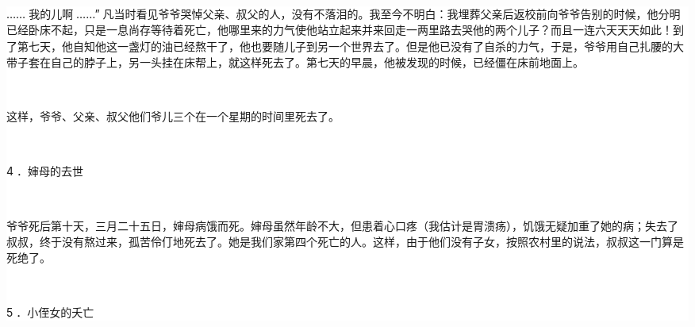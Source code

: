   <span class="s2">
   ……
  </span>
  <span class="s1">
   我的儿啊
  </span>
  <span class="s2">
   ……”
  </span>
  <span class="s1">
   凡当时看见爷爷哭悼父亲、叔父的人，没有不落泪的。我至今不明白：我埋葬父亲后返校前向爷爷告别的时候，他分明已经卧床不起，只是一息尚存等待着死亡，他哪里来的力气使他站立起来并来回走一两里路去哭他的两个儿子？而且一连六天天天如此！到了第七天，他自知他这一盏灯的油已经熬干了，他也要随儿子到另一个世界去了。但是他已没有了自杀的力气，于是，爷爷用自己扎腰的大带子套在自己的脖子上，另一头挂在床帮上，就这样死去了。第七天的早晨，他被发现的时候，已经僵在床前地面上。
  </span>
 </p>
 <p class="p1">
  <span class="s1">
  </span>
  <br/>
 </p>
 <p class="p2">
  <span class="s1">
   这样，爷爷、父亲、叔父他们爷儿三个在一个星期的时间里死去了。
  </span>
 </p>
 <p class="p1">
  <span class="s1">
  </span>
  <br/>
 </p>
 <p class="p2">
  <span class="s2">
   4
  </span>
  <span class="s1">
   ．婶母的去世
  </span>
 </p>
 <p class="p1">
  <span class="s1">
  </span>
  <br/>
 </p>
 <p class="p2">
  <span class="s1">
   爷爷死后第十天，三月二十五日，婶母病饿而死。婶母虽然年龄不大，但患着心口疼（我估计是胃溃疡），饥饿无疑加重了她的病；失去了叔叔，终于没有熬过来，孤苦伶仃地死去了。她是我们家第四个死亡的人。这样，由于他们没有子女，按照农村里的说法，叔叔这一门算是死绝了。
  </span>
 </p>
 <p class="p1">
  <span class="s1">
  </span>
  <br/>
 </p>
 <p class="p2">
  <span class="s2">
   5
  </span>
  <span class="s1">
   ．小侄女的夭亡
  </span>
 </p>
 <p class="p1">
  <span class="s1">